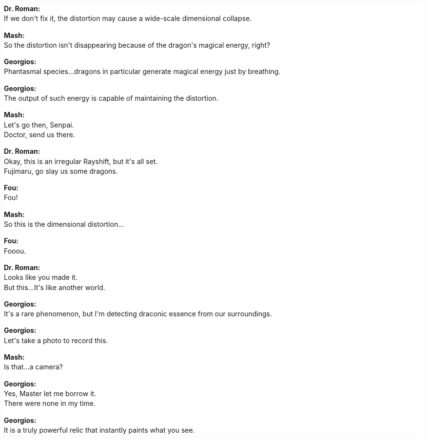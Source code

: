    
**Dr. Roman:**   
If we don't fix it, the distortion may cause a wide-scale dimensional collapse.  
  
   
**Mash:**   
So the distortion isn't disappearing because of the dragon's magical energy, right?  
  
   
**Georgios:**   
Phantasmal species...dragons in particular generate magical energy just by breathing.  
  
   
**Georgios:**   
The output of such energy is capable of maintaining the distortion.  
  
   
**Mash:**   
Let's go then, Senpai.  
Doctor, send us there.  
  
   
**Dr. Roman:**   
Okay, this is an irregular Rayshift, but it's all set.  
Fujimaru, go slay us some dragons.  
  
   
**Fou:**   
Fou!  
  
   
**Mash:**   
So this is the dimensional distortion...  
  
   
**Fou:**   
Fooou.  
  
   
**Dr. Roman:**   
Looks like you made it.  
But this...It's like another world.  
  
   
**Georgios:**   
It's a rare phenomenon, but I'm detecting draconic essence from our surroundings.  
  
   
**Georgios:**   
Let's take a photo to record this.  
  
   
**Mash:**   
Is that...a camera?  
  
   
**Georgios:**   
Yes, Master let me borrow it.  
There were none in my time.  
  
   
**Georgios:**   
It is a truly powerful relic that instantly paints what you see.  
  
   